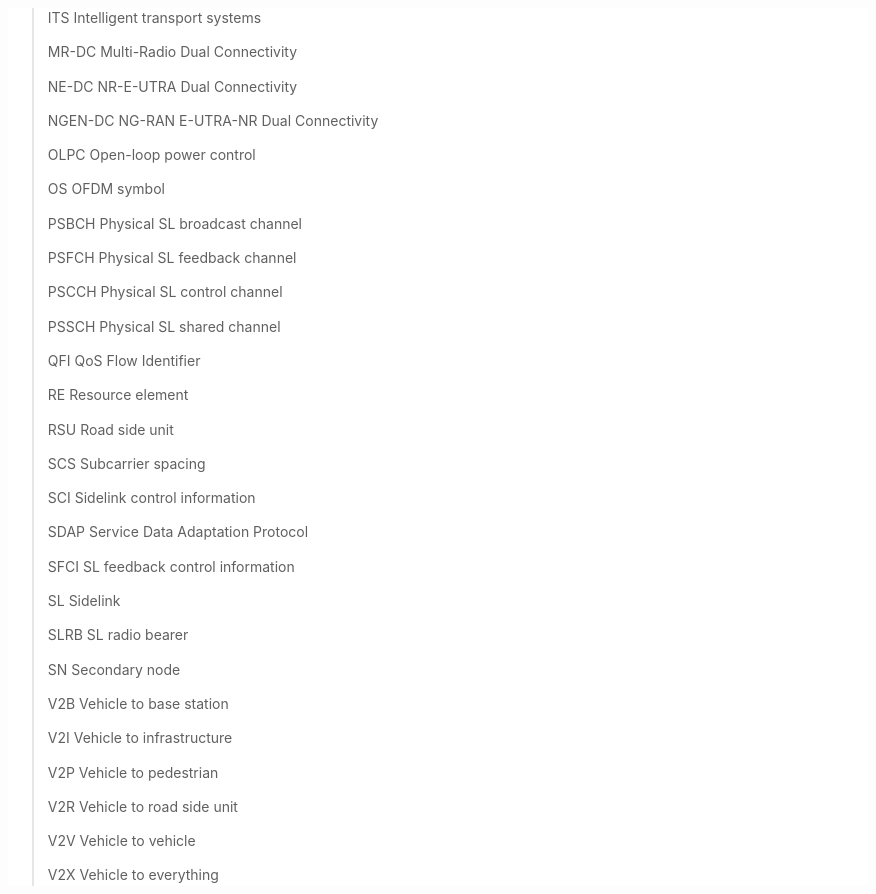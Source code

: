 > ITS Intelligent transport systems
>
> MR-DC Multi-Radio Dual Connectivity
>
> NE-DC NR-E-UTRA Dual Connectivity
>
> NGEN-DC NG-RAN E-UTRA-NR Dual Connectivity
>
> OLPC Open-loop power control
>
> OS OFDM symbol
>
> PSBCH Physical SL broadcast channel
>
> PSFCH Physical SL feedback channel
>
> PSCCH Physical SL control channel
>
> PSSCH Physical SL shared channel
>
> QFI QoS Flow Identifier
>
> RE Resource element
>
> RSU Road side unit
>
> SCS Subcarrier spacing
>
> SCI Sidelink control information
>
> SDAP Service Data Adaptation Protocol
>
> SFCI SL feedback control information
>
> SL Sidelink
>
> SLRB SL radio bearer
>
> SN Secondary node
>
> V2B Vehicle to base station
>
> V2I Vehicle to infrastructure
>
> V2P Vehicle to pedestrian
>
> V2R Vehicle to road side unit
>
> V2V Vehicle to vehicle
>
> V2X Vehicle to everything
